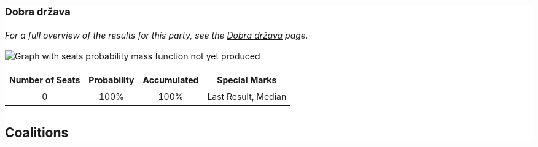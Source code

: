 ### Dobra država

*For a full overview of the results for this party, see the [Dobra država](party-dobradržava.html) page.*

![Graph with seats probability mass function not yet produced](2021-05-13-Parsifal-seats-pmf-dobradržava.png "Seats Probability Mass Function")

| Number of Seats | Probability | Accumulated | Special Marks |
|:---------------:|:-----------:|:-----------:|:-------------:|
| 0 | 100% | 100% | Last Result, Median |


## Coalitions
